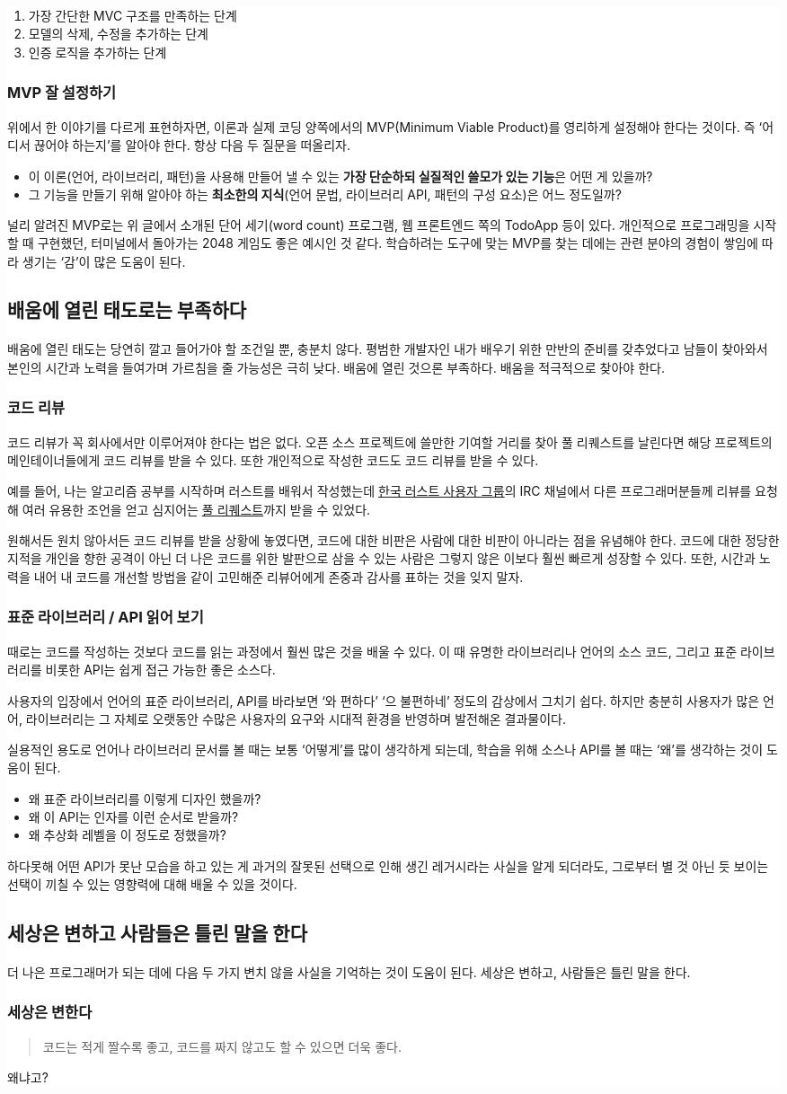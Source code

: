 1. 가장 간단한 MVC 구조를 만족하는 단계
2. 모델의 삭제, 수정을 추가하는 단계
3. 인증 로직을 추가하는 단계

### MVP 잘 설정하기
위에서 한 이야기를 다르게 표현하자면, 이론과 실제 코딩 양쪽에서의 MVP(Minimum Viable Product)를 영리하게 설정해야 한다는 것이다. 즉 ‘어디서 끊어야 하는지’를 알아야 한다. 항상 다음 두 질문을 떠올리자.

* 이 이론(언어, 라이브러리, 패턴)을 사용해 만들어 낼 수 있는 **가장 단순하되 실질적인 쓸모가 있는 기능**은 어떤 게 있을까?
* 그 기능을 만들기 위해 알아야 하는 **최소한의 지식**(언어 문법, 라이브러리 API, 패턴의 구성 요소)은 어느 정도일까?

널리 알려진 MVP로는 위 글에서 소개된 단어 세기(word count) 프로그램, 웹 프론트엔드 쪽의 TodoApp 등이 있다. 개인적으로 프로그래밍을 시작할 때 구현했던, 터미널에서 돌아가는 2048 게임도 좋은 예시인 것 같다. 학습하려는 도구에 맞는 MVP를 찾는 데에는 관련 분야의 경험이 쌓임에 따라 생기는 ‘감’이 많은 도움이 된다.

## 배움에 열린 태도로는 부족하다
배움에 열린 태도는 당연히 깔고 들어가야 할 조건일 뿐, 충분치 않다. 평범한 개발자인 내가 배우기 위한 만반의 준비를 갖추었다고 남들이 찾아와서 본인의 시간과 노력을 들여가며 가르침을 줄 가능성은 극히 낮다. 배움에 열린 것으론 부족하다. 배움을 적극적으로 찾아야 한다.

### 코드 리뷰
코드 리뷰가 꼭 회사에서만 이루어져야 한다는 법은 없다. 오픈 소스 프로젝트에 쓸만한 기여할 거리를 찾아 풀 리퀘스트를 날린다면 해당 프로젝트의 메인테이너들에게 코드 리뷰를 받을 수 있다. 또한 개인적으로 작성한 코드도 코드 리뷰를 받을 수 있다.

예를 들어, 나는 알고리즘 공부를 시작하며 러스트를 배워서 작성했는데 [한국 러스트 사용자 그룹](https://rust-kr.org/)의 IRC 채널에서 다른 프로그래머분들께 리뷰를 요청해 여러 유용한 조언을 얻고 심지어는 [풀 리퀘스트](https://github.com/heejongahn/daily-BOJ/pull/1)까지 받을 수 있었다.

원해서든 원치 않아서든 코드 리뷰를 받을 상황에 놓였다면, 코드에 대한 비판은 사람에 대한 비판이 아니라는 점을 유념해야 한다. 코드에 대한 정당한 지적을 개인을 향한 공격이 아닌 더 나은 코드를 위한 발판으로 삼을 수 있는 사람은 그렇지 않은 이보다 훨씬 빠르게 성장할 수 있다. 또한, 시간과 노력을 내어 내 코드를 개선할 방법을 같이 고민해준 리뷰어에게 존중과 감사를 표하는 것을 잊지 말자.

### 표준 라이브러리 / API 읽어 보기
때로는 코드를 작성하는 것보다 코드를 읽는 과정에서 훨씬 많은 것을 배울 수 있다. 이 때 유명한 라이브러리나 언어의 소스 코드, 그리고 표준 라이브러리를 비롯한 API는 쉽게 접근 가능한 좋은 소스다.

사용자의 입장에서 언어의 표준 라이브러리, API를 바라보면 ‘와 편하다’ ‘으 불편하네’ 정도의 감상에서 그치기 쉽다. 하지만 충분히 사용자가 많은 언어, 라이브러리는 그 자체로 오랫동안 수많은 사용자의 요구와 시대적 환경을 반영하며 발전해온 결과물이다.

실용적인 용도로 언어나 라이브러리 문서를 볼 때는 보통 ‘어떻게’를 많이 생각하게 되는데, 학습을 위해 소스나 API를 볼 때는 ‘왜’를 생각하는 것이 도움이 된다. 

* 왜 표준 라이브러리를 이렇게 디자인 했을까?
* 왜 이 API는 인자를 이런 순서로 받을까?
* 왜 추상화 레벨을 이 정도로 정했을까?

하다못해 어떤 API가 못난 모습을 하고 있는 게 과거의 잘못된 선택으로 인해 생긴 레거시라는 사실을 알게 되더라도, 그로부터 별 것 아닌 듯 보이는 선택이 끼칠 수 있는 영향력에 대해 배울 수 있을 것이다.

## 세상은 변하고 사람들은 틀린 말을 한다
더 나은 프로그래머가 되는 데에 다음 두 가지 변치 않을 사실을 기억하는 것이 도움이 된다. 세상은 변하고, 사람들은 틀린 말을 한다.

### 세상은 변한다

> 코드는 적게 짤수록 좋고, 코드를 짜지 않고도 할 수 있으면 더욱 좋다.  

왜냐고?
